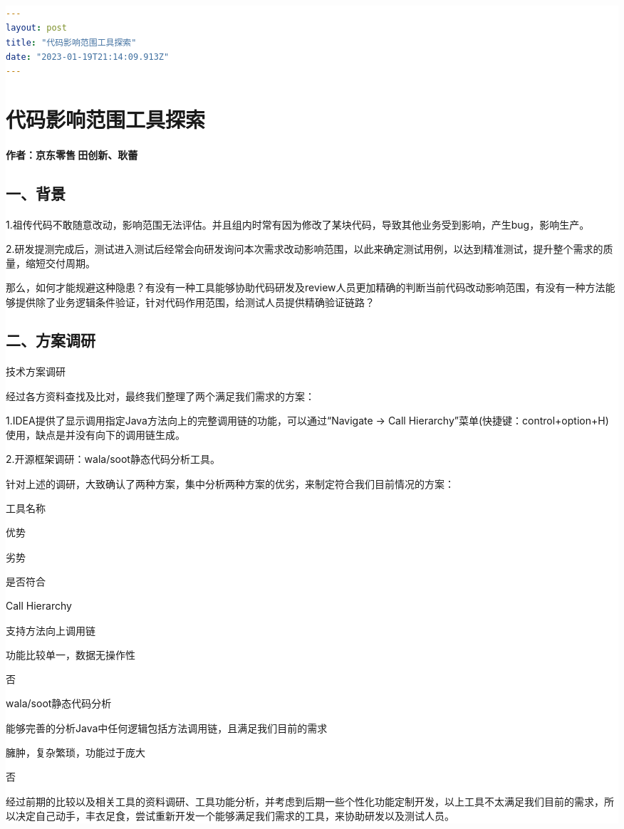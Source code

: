 ```yaml
---
layout: post
title: "代码影响范围工具探索"
date: "2023-01-19T21:14:09.913Z"
---
```

代码影响范围工具探索
==========

**作者：京东零售 田创新、耿蕾**

一、背景
----

1.祖传代码不敢随意改动，影响范围无法评估。并且组内时常有因为修改了某块代码，导致其他业务受到影响，产生bug，影响生产。

2.研发提测完成后，测试进入测试后经常会向研发询问本次需求改动影响范围，以此来确定测试用例，以达到精准测试，提升整个需求的质量，缩短交付周期。

那么，如何才能规避这种隐患？有没有一种工具能够协助代码研发及review人员更加精确的判断当前代码改动影响范围，有没有一种方法能够提供除了业务逻辑条件验证，针对代码作用范围，给测试人员提供精确验证链路？

二、方案调研
------

技术方案调研

经过各方资料查找及比对，最终我们整理了两个满足我们需求的方案：

1.IDEA提供了显示调用指定Java方法向上的完整调用链的功能，可以通过“Navigate -> Call Hierarchy”菜单(快捷键：control+option+H)使用，缺点是并没有向下的调用链生成。

2.开源框架调研：wala/soot静态代码分析工具。

针对上述的调研，大致确认了两种方案，集中分析两种方案的优劣，来制定符合我们目前情况的方案：

工具名称

优势

劣势

是否符合

Call Hierarchy

支持方法向上调用链

功能比较单一，数据无操作性

否

wala/soot静态代码分析

能够完善的分析Java中任何逻辑包括方法调用链，且满足我们目前的需求

臃肿，复杂繁琐，功能过于庞大

否

经过前期的比较以及相关工具的资料调研、工具功能分析，并考虑到后期一些个性化功能定制开发，以上工具不太满足我们目前的需求，所以决定自己动手，丰衣足食，尝试重新开发一个能够满足我们需求的工具，来协助研发以及测试人员。
